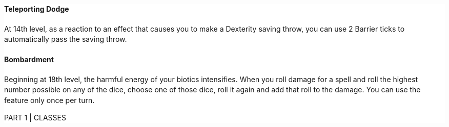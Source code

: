 
#### Teleporting Dodge

At 14th level, as a reaction to an effect that causes you to make a Dexterity saving throw, you can use 2 Barrier ticks to automatically
pass the saving throw.


#### Bombardment

Beginning at 18th level, the harmful energy of your biotics intensifies. When you roll damage for a spell and roll the
highest number possible on any of the dice, choose one of those dice, roll it again and add that roll to the damage.
You can use the feature only once per turn.


<div class='pageNumber auto'></div>
<div class='footnote'>PART 1 | CLASSES</div>
